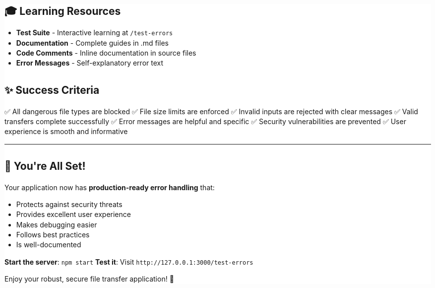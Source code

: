 ## 🎓 Learning Resources

- **Test Suite** - Interactive learning at `/test-errors`
- **Documentation** - Complete guides in .md files
- **Code Comments** - Inline documentation in source files
- **Error Messages** - Self-explanatory error text

## ✨ Success Criteria

✅ All dangerous file types are blocked
✅ File size limits are enforced
✅ Invalid inputs are rejected with clear messages
✅ Valid transfers complete successfully
✅ Error messages are helpful and specific
✅ Security vulnerabilities are prevented
✅ User experience is smooth and informative

---

## 🎉 You're All Set!

Your application now has **production-ready error handling** that:
- Protects against security threats
- Provides excellent user experience
- Makes debugging easier
- Follows best practices
- Is well-documented

**Start the server**: `npm start`
**Test it**: Visit `http://127.0.0.1:3000/test-errors`

Enjoy your robust, secure file transfer application! 🚀
